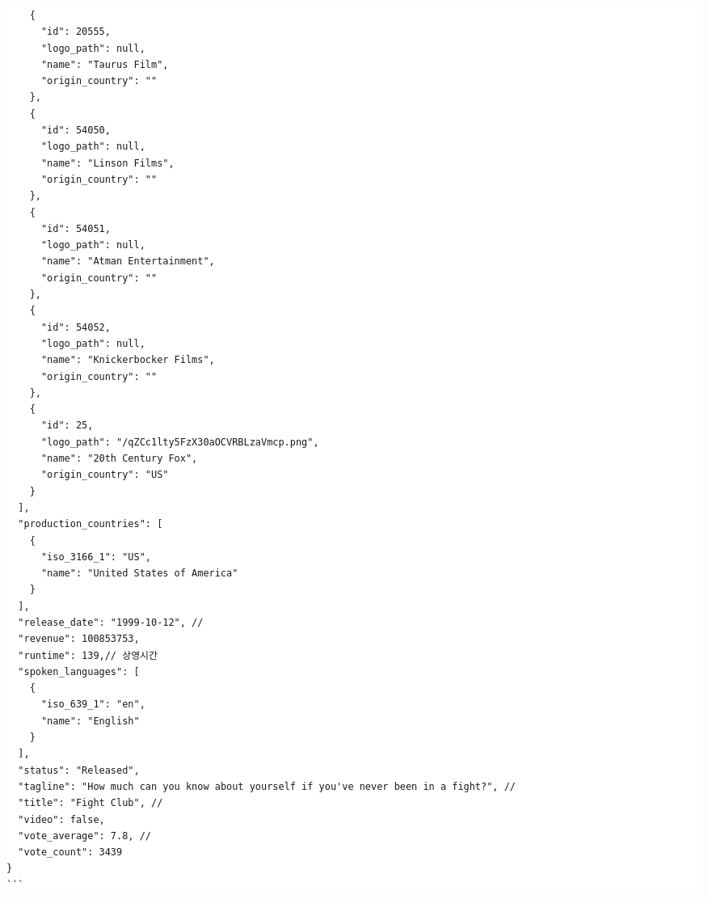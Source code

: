         {
          "id": 20555,
          "logo_path": null,
          "name": "Taurus Film",
          "origin_country": ""
        },
        {
          "id": 54050,
          "logo_path": null,
          "name": "Linson Films",
          "origin_country": ""
        },
        {
          "id": 54051,
          "logo_path": null,
          "name": "Atman Entertainment",
          "origin_country": ""
        },
        {
          "id": 54052,
          "logo_path": null,
          "name": "Knickerbocker Films",
          "origin_country": ""
        },
        {
          "id": 25,
          "logo_path": "/qZCc1lty5FzX30aOCVRBLzaVmcp.png",
          "name": "20th Century Fox",
          "origin_country": "US"
        }
      ],
      "production_countries": [
        {
          "iso_3166_1": "US",
          "name": "United States of America"
        }
      ],
      "release_date": "1999-10-12", //
      "revenue": 100853753,
      "runtime": 139,// 상영시간
      "spoken_languages": [
        {
          "iso_639_1": "en",
          "name": "English"
        }
      ],
      "status": "Released",
      "tagline": "How much can you know about yourself if you've never been in a fight?", //
      "title": "Fight Club", //
      "video": false,
      "vote_average": 7.8, //
      "vote_count": 3439
    }
    ```
  